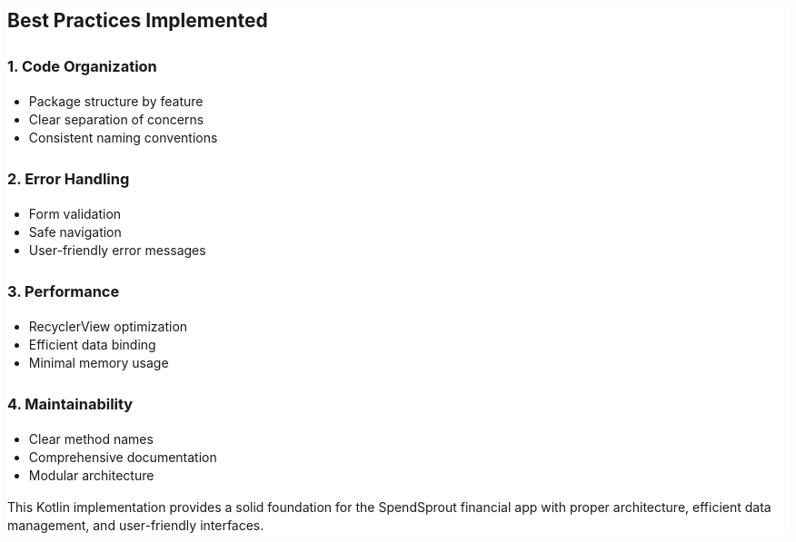 ## Best Practices Implemented

### 1. Code Organization
- Package structure by feature
- Clear separation of concerns
- Consistent naming conventions

### 2. Error Handling
- Form validation
- Safe navigation
- User-friendly error messages

### 3. Performance
- RecyclerView optimization
- Efficient data binding
- Minimal memory usage

### 4. Maintainability
- Clear method names
- Comprehensive documentation
- Modular architecture

This Kotlin implementation provides a solid foundation for the SpendSprout financial app with proper architecture, efficient data management, and user-friendly interfaces.
